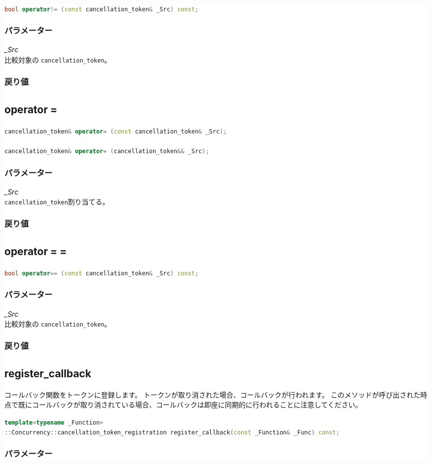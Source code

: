 ```cpp
bool operator!= (const cancellation_token& _Src) const;
```

### <a name="parameters"></a>パラメーター

*_Src*<br/>
比較対象の `cancellation_token`。

### <a name="return-value"></a>戻り値

## <a name="operator"></a><a name="operator_eq"></a> operator =

```cpp
cancellation_token& operator= (const cancellation_token& _Src);

cancellation_token& operator= (cancellation_token&& _Src);
```

### <a name="parameters"></a>パラメーター

*_Src*<br/>
`cancellation_token`割り当てる。

### <a name="return-value"></a>戻り値

## <a name="operator"></a><a name="operator_eq_eq"></a> operator = =

```cpp
bool operator== (const cancellation_token& _Src) const;
```

### <a name="parameters"></a>パラメーター

*_Src*<br/>
比較対象の `cancellation_token`。

### <a name="return-value"></a>戻り値

## <a name="register_callback"></a><a name="register_callback"></a> register_callback

コールバック関数をトークンに登録します。 トークンが取り消された場合、コールバックが行われます。 このメソッドが呼び出された時点で既にコールバックが取り消されている場合、コールバックは即座に同期的に行われることに注意してください。

```cpp
template<typename _Function>
::Concurrency::cancellation_token_registration register_callback(const _Function& _Func) const;
```

### <a name="parameters"></a>パラメーター
